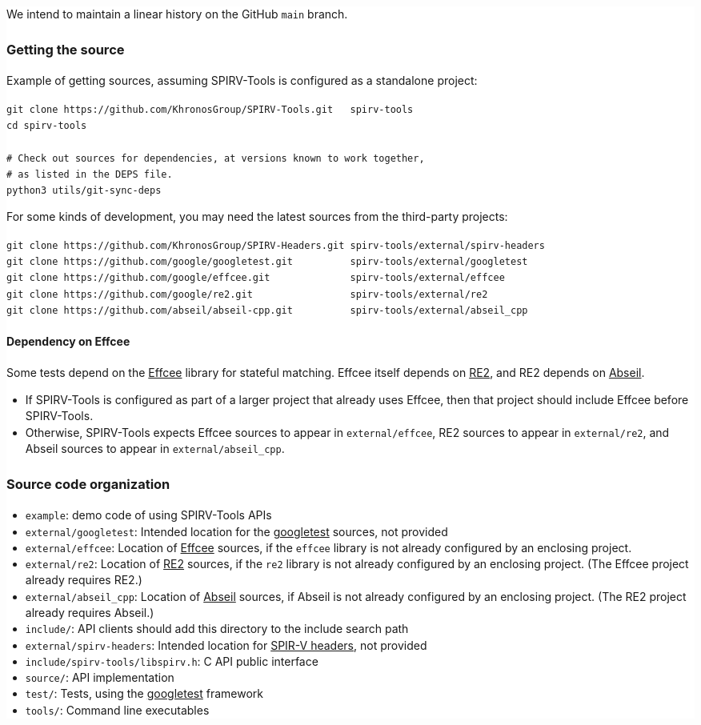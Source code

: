 We intend to maintain a linear history on the GitHub `main` branch.

### Getting the source

Example of getting sources, assuming SPIRV-Tools is configured as a standalone project:

    git clone https://github.com/KhronosGroup/SPIRV-Tools.git   spirv-tools
    cd spirv-tools

    # Check out sources for dependencies, at versions known to work together,
    # as listed in the DEPS file.
    python3 utils/git-sync-deps

For some kinds of development, you may need the latest sources from the third-party projects:

    git clone https://github.com/KhronosGroup/SPIRV-Headers.git spirv-tools/external/spirv-headers
    git clone https://github.com/google/googletest.git          spirv-tools/external/googletest
    git clone https://github.com/google/effcee.git              spirv-tools/external/effcee
    git clone https://github.com/google/re2.git                 spirv-tools/external/re2
    git clone https://github.com/abseil/abseil-cpp.git          spirv-tools/external/abseil_cpp

#### Dependency on Effcee

Some tests depend on the [Effcee][effcee] library for stateful matching.
Effcee itself depends on [RE2][re2], and RE2 depends on [Abseil][abseil-cpp].

* If SPIRV-Tools is configured as part of a larger project that already uses
  Effcee, then that project should include Effcee before SPIRV-Tools.
* Otherwise, SPIRV-Tools expects Effcee sources to appear in `external/effcee`,
  RE2 sources to appear in `external/re2`, and Abseil sources to appear in 
  `external/abseil_cpp`.

### Source code organization

* `example`: demo code of using SPIRV-Tools APIs
* `external/googletest`: Intended location for the
  [googletest][googletest] sources, not provided
* `external/effcee`: Location of [Effcee][effcee] sources, if the `effcee` library
  is not already configured by an enclosing project.
* `external/re2`: Location of [RE2][re2] sources, if the `re2` library is not already
  configured by an enclosing project.
  (The Effcee project already requires RE2.)
* `external/abseil_cpp`: Location of [Abseil][abseil-cpp] sources, if Abseil is
   not already configured by an enclosing project.
  (The RE2 project already requires Abseil.)
* `include/`: API clients should add this directory to the include search path
* `external/spirv-headers`: Intended location for
  [SPIR-V headers][spirv-headers], not provided
* `include/spirv-tools/libspirv.h`: C API public interface
* `source/`: API implementation
* `test/`: Tests, using the [googletest][googletest] framework
* `tools/`: Command line executables


[spirv-tools-cla]: https://cla-assistant.io/KhronosGroup/SPIRV-Tools
[spirv-tools-projects]: https://github.com/KhronosGroup/SPIRV-Tools/projects
[spirv-tools-mailing-list]: https://www.khronos.org/spir/spirv-tools-mailing-list
[spirv-registry]: https://www.khronos.org/registry/spir-v/
[spirv-headers]: https://github.com/KhronosGroup/SPIRV-Headers
[googletest]: https://github.com/google/googletest
[googletest-pull-612]: https://github.com/google/googletest/pull/612
[googletest-issue-610]: https://github.com/google/googletest/issues/610
[effcee]: https://github.com/google/effcee
[re2]: https://github.com/google/re2
[abseil-cpp]: https://github.com/abseil/abseil-cpp
[CMake]: https://cmake.org/
[cpp-style-guide]: https://google.github.io/styleguide/cppguide.html
[clang-sanitizers]: http://clang.llvm.org/docs/UsersManual.html#controlling-code-generation
